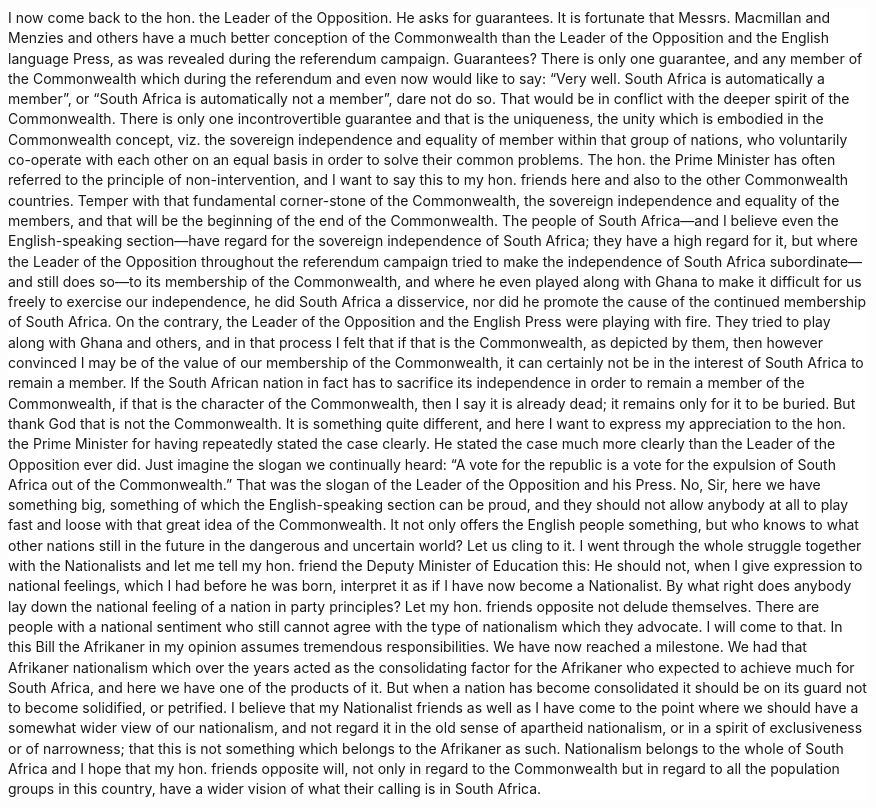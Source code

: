 <p>I now come back to the hon. the Leader of the Opposition. He asks for guarantees. It is <span class="col_769-770" refersTo="page_0400"/>fortunate that Messrs. Macmillan and Menzies and others have a much better conception of the Commonwealth than the Leader of the Opposition and the English language Press, as was revealed during the referendum campaign. Guarantees&#x003F; There is only one guarantee, and any member of the Commonwealth which during the referendum and even now would like to say: &#x201C;Very well. South Africa is automatically a member&#x201D;, or &#x201C;South Africa is automatically not a member&#x201D;, dare not do so. That would be in conflict with the deeper spirit of the Commonwealth. There is only one incontrovertible guarantee and that is the uniqueness, the unity which is embodied in the Commonwealth concept, viz. the sovereign independence and equality of member within that group of nations, who voluntarily co-operate with each other on an equal basis in order to solve their common problems. The hon. the Prime Minister has often referred to the principle of non-intervention, and I want to say this to my hon. friends here and also to the other Commonwealth countries. Temper with that fundamental corner-stone of the Commonwealth, the sovereign independence and equality of the members, and that will be the beginning of the end of the Commonwealth. The people of South Africa&#x2014;and I believe even the English-speaking section&#x2014;have regard for the sovereign independence of South Africa; they have a high regard for it, but where the Leader of the Opposition throughout the referendum campaign tried to make the independence of South Africa subordinate&#x2014;and still does so&#x2014;to its membership of the Commonwealth, and where he even played along with Ghana to make it difficult for us freely to exercise our independence, he did South Africa a disservice, nor did he promote the cause of the continued membership of South Africa. On the contrary, the Leader of the Opposition and the English Press were playing with fire. They tried to play along with Ghana and others, and in that process I felt that if that is the Commonwealth, as depicted by them, then however convinced I may be of the value of our membership of the Commonwealth, it can certainly not be in the interest of South Africa to remain a member. If the South African nation in fact has to sacrifice its independence in order to remain a member of the Commonwealth, if that is the character of the Commonwealth, then I say it is already dead; it remains only for it to be buried. But thank God that is not the Commonwealth. It is something quite different, and here I want to express my appreciation to the hon. the Prime Minister for having repeatedly stated the case clearly. He stated the case much more clearly than the Leader of the Opposition ever did. Just imagine the slogan we continually heard: &#x201C;A vote for the republic is a vote for the expulsion of South Africa out of the Commonwealth.&#x201D; That was the slogan of the Leader of the Opposition and his Press. No, Sir, here we have something big, something of which the English-speaking section can be proud, and they should not allow anybody at all to play fast and loose with that great idea of the Commonwealth. It not only offers the English people something, but who knows to what other nations still in the future in the dangerous and uncertain world&#x003F; Let us cling to it. I went through the whole struggle together with the Nationalists and let me tell my hon. friend the Deputy Minister of Education this: He should not, when I give expression to national feelings, which I had before he was born, interpret it as if I have now become a Nationalist. By what right does anybody lay down the national feeling of a nation in party principles&#x003F; Let my hon. friends opposite not delude themselves. There are people with a national sentiment who still cannot agree with the type of nationalism which they advocate. I will come to that. In this Bill the Afrikaner in my opinion assumes tremendous responsibilities. We have now reached a milestone. We had that Afrikaner nationalism which over the years acted as the consolidating factor for the Afrikaner who expected to achieve much for South Africa, and here we have one of the products of it. But when a nation has become consolidated it should be on its guard not to become solidified, or petrified. I believe that my Nationalist friends as well as I have come to the point where we should have a somewhat wider view of our nationalism, and not regard it in the old sense of apartheid nationalism, or in a spirit of exclusiveness or of narrowness; that this is not something which belongs to the Afrikaner as such. Nationalism belongs to the whole of South Africa and I hope that my hon. friends opposite will, not only in regard to the Commonwealth but in regard to all the population groups in this country, have a wider vision of what their calling is in South Africa.</p>
